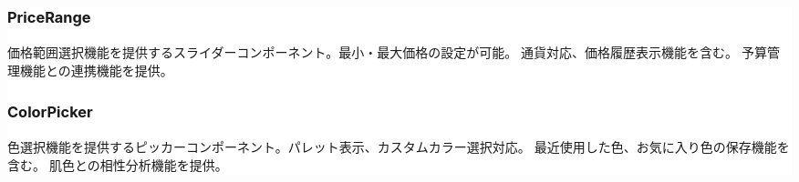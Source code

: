 ### PriceRange
価格範囲選択機能を提供するスライダーコンポーネント。最小・最大価格の設定が可能。
通貨対応、価格履歴表示機能を含む。
予算管理機能との連携機能を提供。

### ColorPicker
色選択機能を提供するピッカーコンポーネント。パレット表示、カスタムカラー選択対応。
最近使用した色、お気に入り色の保存機能を含む。
肌色との相性分析機能を提供。